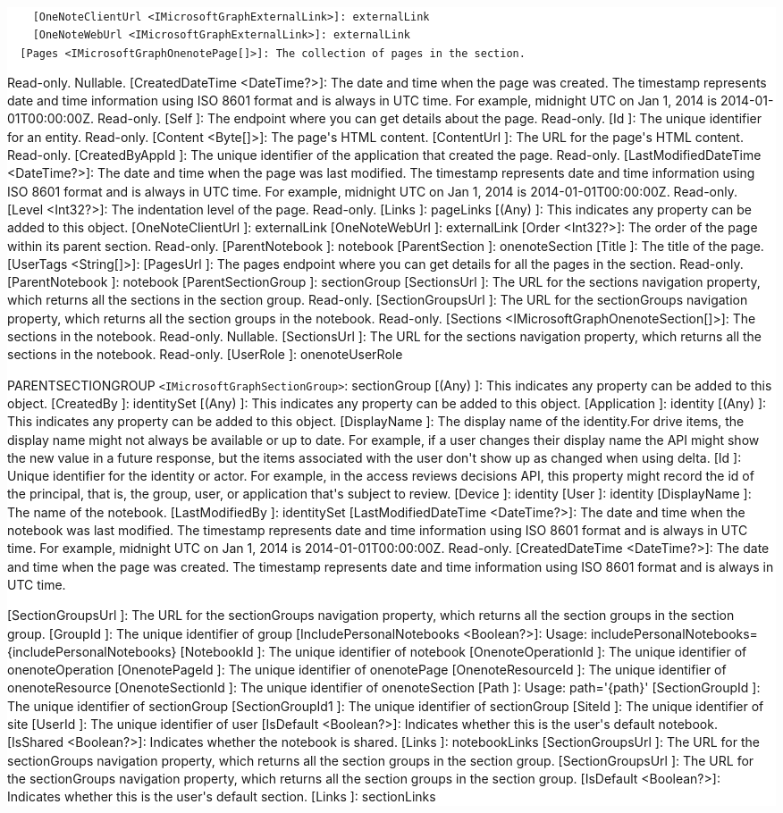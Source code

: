         [OneNoteClientUrl <IMicrosoftGraphExternalLink>]: externalLink
        [OneNoteWebUrl <IMicrosoftGraphExternalLink>]: externalLink
      [Pages <IMicrosoftGraphOnenotePage[]>]: The collection of pages in the section.
 Read-only.
Nullable.
        [CreatedDateTime <DateTime?>]: The date and time when the page was created.
The timestamp represents date and time information using ISO 8601 format and is always in UTC time.
For example, midnight UTC on Jan 1, 2014 is 2014-01-01T00:00:00Z.
Read-only.
        [Self <String>]: The endpoint where you can get details about the page.
Read-only.
        [Id <String>]: The unique identifier for an entity.
Read-only.
        [Content <Byte[]>]: The page's HTML content.
        [ContentUrl <String>]: The URL for the page's HTML content.
 Read-only.
        [CreatedByAppId <String>]: The unique identifier of the application that created the page.
Read-only.
        [LastModifiedDateTime <DateTime?>]: The date and time when the page was last modified.
The timestamp represents date and time information using ISO 8601 format and is always in UTC time.
For example, midnight UTC on Jan 1, 2014 is 2014-01-01T00:00:00Z.
Read-only.
        [Level <Int32?>]: The indentation level of the page.
Read-only.
        [Links <IMicrosoftGraphPageLinks>]: pageLinks
          [(Any) <Object>]: This indicates any property can be added to this object.
          [OneNoteClientUrl <IMicrosoftGraphExternalLink>]: externalLink
          [OneNoteWebUrl <IMicrosoftGraphExternalLink>]: externalLink
        [Order <Int32?>]: The order of the page within its parent section.
Read-only.
        [ParentNotebook <IMicrosoftGraphNotebook>]: notebook
        [ParentSection <IMicrosoftGraphOnenoteSection>]: onenoteSection
        [Title <String>]: The title of the page.
        [UserTags <String[]>]: 
      [PagesUrl <String>]: The pages endpoint where you can get details for all the pages in the section.
Read-only.
      [ParentNotebook <IMicrosoftGraphNotebook>]: notebook
      [ParentSectionGroup <IMicrosoftGraphSectionGroup>]: sectionGroup
    [SectionsUrl <String>]: The URL for the sections navigation property, which returns all the sections in the section group.
Read-only.
  [SectionGroupsUrl <String>]: The URL for the sectionGroups navigation property, which returns all the section groups in the notebook.
Read-only.
  [Sections <IMicrosoftGraphOnenoteSection[]>]: The sections in the notebook.
Read-only.
Nullable.
  [SectionsUrl <String>]: The URL for the sections navigation property, which returns all the sections in the notebook.
Read-only.
  [UserRole <String>]: onenoteUserRole

PARENTSECTIONGROUP `<IMicrosoftGraphSectionGroup>`: sectionGroup
  [(Any) <Object>]: This indicates any property can be added to this object.
  [CreatedBy <IMicrosoftGraphIdentitySet>]: identitySet
    [(Any) <Object>]: This indicates any property can be added to this object.
    [Application <IMicrosoftGraphIdentity>]: identity
      [(Any) <Object>]: This indicates any property can be added to this object.
      [DisplayName <String>]: The display name of the identity.For drive items, the display name might not always be available or up to date.
For example, if a user changes their display name the API might show the new value in a future response, but the items associated with the user don't show up as changed when using delta.
      [Id <String>]: Unique identifier for the identity or actor.
For example, in the access reviews decisions API, this property might record the id of the principal, that is, the group, user, or application that's subject to review.
    [Device <IMicrosoftGraphIdentity>]: identity
    [User <IMicrosoftGraphIdentity>]: identity
  [DisplayName <String>]: The name of the notebook.
  [LastModifiedBy <IMicrosoftGraphIdentitySet>]: identitySet
  [LastModifiedDateTime <DateTime?>]: The date and time when the notebook was last modified.
The timestamp represents date and time information using ISO 8601 format and is always in UTC time.
For example, midnight UTC on Jan 1, 2014 is 2014-01-01T00:00:00Z.
Read-only.
  [CreatedDateTime <DateTime?>]: The date and time when the page was created.
The timestamp represents date and time information using ISO 8601 format and is always in UTC time.

  [SectionGroupsUrl <String>]: The URL for the sectionGroups navigation property, which returns all the section groups in the section group.
  [GroupId <String>]: The unique identifier of group
  [IncludePersonalNotebooks <Boolean?>]: Usage: includePersonalNotebooks={includePersonalNotebooks}
  [NotebookId <String>]: The unique identifier of notebook
  [OnenoteOperationId <String>]: The unique identifier of onenoteOperation
  [OnenotePageId <String>]: The unique identifier of onenotePage
  [OnenoteResourceId <String>]: The unique identifier of onenoteResource
  [OnenoteSectionId <String>]: The unique identifier of onenoteSection
  [Path <String>]: Usage: path='{path}'
  [SectionGroupId <String>]: The unique identifier of sectionGroup
  [SectionGroupId1 <String>]: The unique identifier of sectionGroup
  [SiteId <String>]: The unique identifier of site
  [UserId <String>]: The unique identifier of user
  [IsDefault <Boolean?>]: Indicates whether this is the user's default notebook.
  [IsShared <Boolean?>]: Indicates whether the notebook is shared.
  [Links <IMicrosoftGraphNotebookLinks>]: notebookLinks
  [SectionGroupsUrl <String>]: The URL for the sectionGroups navigation property, which returns all the section groups in the section group.
  [SectionGroupsUrl <String>]: The URL for the sectionGroups navigation property, which returns all the section groups in the section group.
  [IsDefault <Boolean?>]: Indicates whether this is the user's default section.
  [Links <IMicrosoftGraphSectionLinks>]: sectionLinks